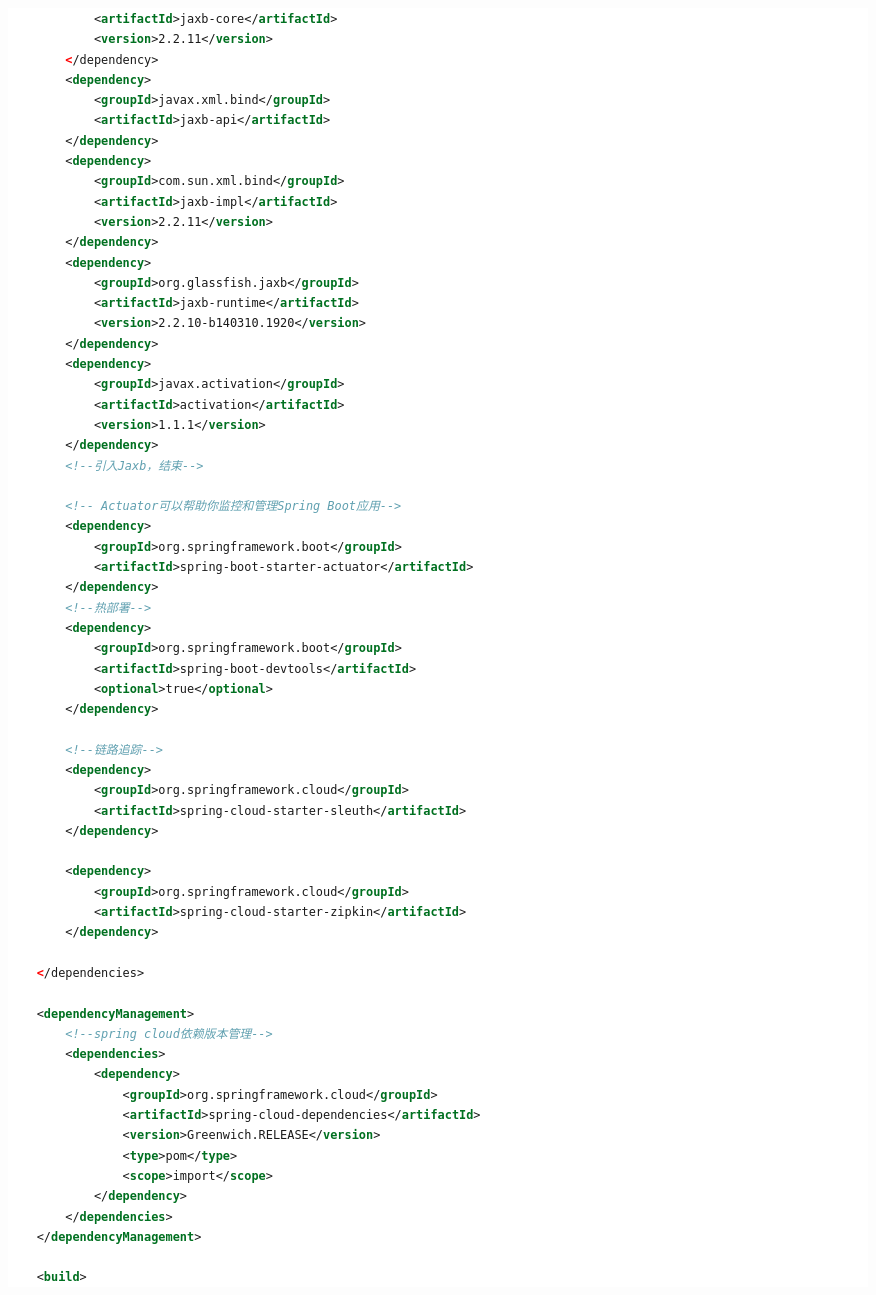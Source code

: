 ```xml
            <artifactId>jaxb-core</artifactId>
            <version>2.2.11</version>
        </dependency>
        <dependency>
            <groupId>javax.xml.bind</groupId>
            <artifactId>jaxb-api</artifactId>
        </dependency>
        <dependency>
            <groupId>com.sun.xml.bind</groupId>
            <artifactId>jaxb-impl</artifactId>
            <version>2.2.11</version>
        </dependency>
        <dependency>
            <groupId>org.glassfish.jaxb</groupId>
            <artifactId>jaxb-runtime</artifactId>
            <version>2.2.10-b140310.1920</version>
        </dependency>
        <dependency>
            <groupId>javax.activation</groupId>
            <artifactId>activation</artifactId>
            <version>1.1.1</version>
        </dependency>
        <!--引入Jaxb，结束-->

        <!-- Actuator可以帮助你监控和管理Spring Boot应用-->
        <dependency>
            <groupId>org.springframework.boot</groupId>
            <artifactId>spring-boot-starter-actuator</artifactId>
        </dependency>
        <!--热部署-->
        <dependency>
            <groupId>org.springframework.boot</groupId>
            <artifactId>spring-boot-devtools</artifactId>
            <optional>true</optional>
        </dependency>

        <!--链路追踪-->
        <dependency>
            <groupId>org.springframework.cloud</groupId>
            <artifactId>spring-cloud-starter-sleuth</artifactId>
        </dependency>

        <dependency>
            <groupId>org.springframework.cloud</groupId>
            <artifactId>spring-cloud-starter-zipkin</artifactId>
        </dependency>

    </dependencies>

    <dependencyManagement>
        <!--spring cloud依赖版本管理-->
        <dependencies>
            <dependency>
                <groupId>org.springframework.cloud</groupId>
                <artifactId>spring-cloud-dependencies</artifactId>
                <version>Greenwich.RELEASE</version>
                <type>pom</type>
                <scope>import</scope>
            </dependency>
        </dependencies>
    </dependencyManagement>

    <build>
```